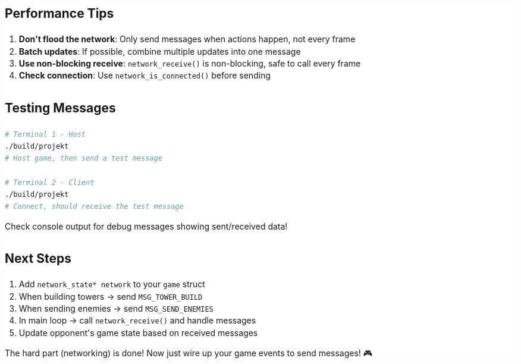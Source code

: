 ## Performance Tips

1. **Don't flood the network**: Only send messages when actions happen, not every frame
2. **Batch updates**: If possible, combine multiple updates into one message
3. **Use non-blocking receive**: `network_receive()` is non-blocking, safe to call every frame
4. **Check connection**: Use `network_is_connected()` before sending

## Testing Messages

```bash
# Terminal 1 - Host
./build/projekt
# Host game, then send a test message

# Terminal 2 - Client
./build/projekt
# Connect, should receive the test message
```

Check console output for debug messages showing sent/received data!

## Next Steps

1. Add `network_state* network` to your `game` struct
2. When building towers → send `MSG_TOWER_BUILD`
3. When sending enemies → send `MSG_SEND_ENEMIES`
4. In main loop → call `network_receive()` and handle messages
5. Update opponent's game state based on received messages

The hard part (networking) is done! Now just wire up your game events to send messages! 🎮
